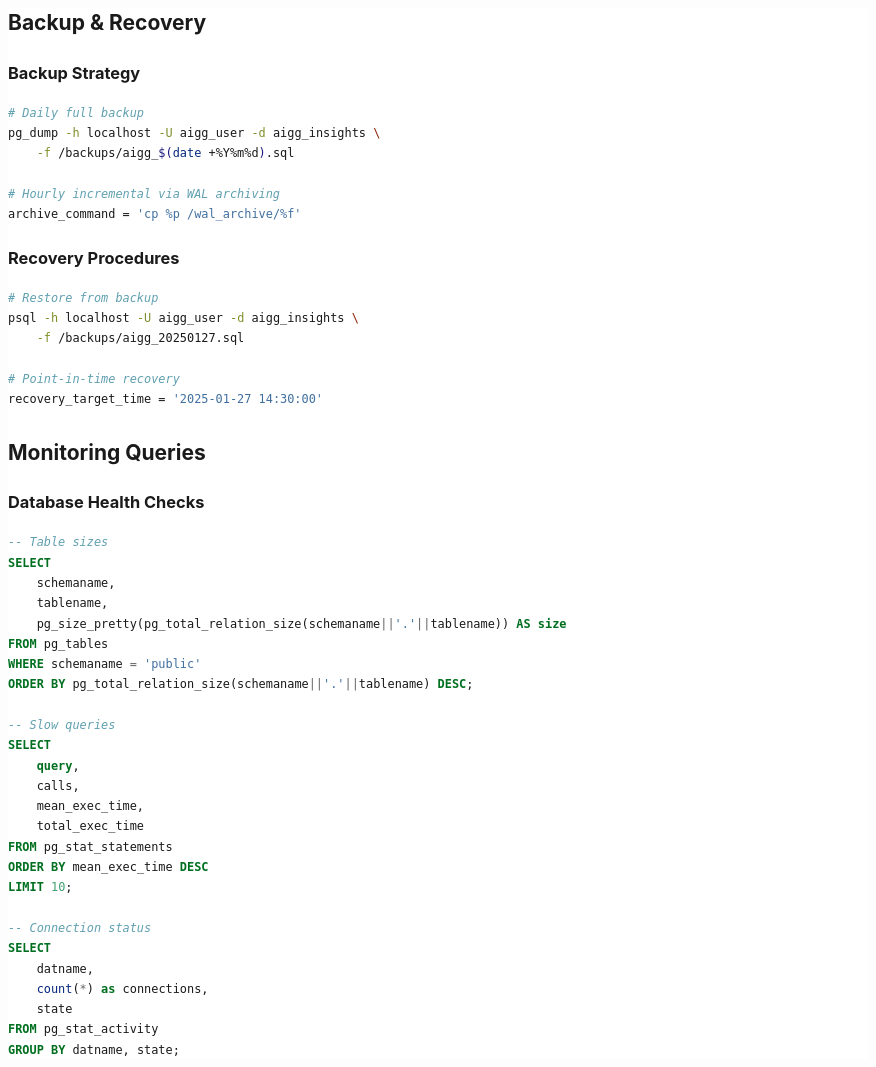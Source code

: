 ## Backup & Recovery

### Backup Strategy

```bash
# Daily full backup
pg_dump -h localhost -U aigg_user -d aigg_insights \
    -f /backups/aigg_$(date +%Y%m%d).sql

# Hourly incremental via WAL archiving
archive_command = 'cp %p /wal_archive/%f'
```

### Recovery Procedures

```bash
# Restore from backup
psql -h localhost -U aigg_user -d aigg_insights \
    -f /backups/aigg_20250127.sql

# Point-in-time recovery
recovery_target_time = '2025-01-27 14:30:00'
```

## Monitoring Queries

### Database Health Checks

```sql
-- Table sizes
SELECT
    schemaname,
    tablename,
    pg_size_pretty(pg_total_relation_size(schemaname||'.'||tablename)) AS size
FROM pg_tables
WHERE schemaname = 'public'
ORDER BY pg_total_relation_size(schemaname||'.'||tablename) DESC;

-- Slow queries
SELECT
    query,
    calls,
    mean_exec_time,
    total_exec_time
FROM pg_stat_statements
ORDER BY mean_exec_time DESC
LIMIT 10;

-- Connection status
SELECT
    datname,
    count(*) as connections,
    state
FROM pg_stat_activity
GROUP BY datname, state;
```
